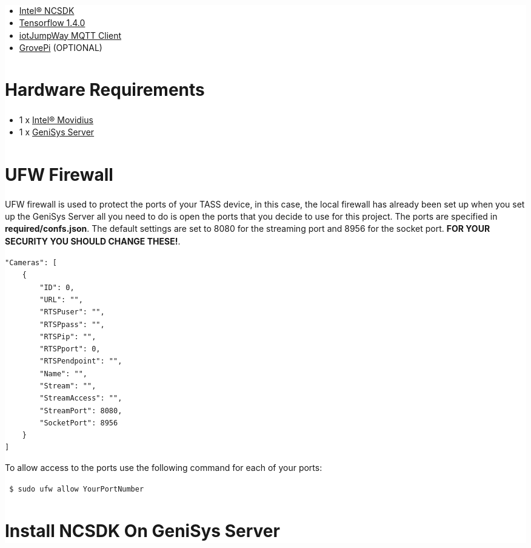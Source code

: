 - [Intel® NCSDK](https://github.com/movidius/ncsdk "Intel® NCSDK")
- [Tensorflow 1.4.0](https://www.tensorflow.org/install "Tensorflow 1.4.0")
- [iotJumpWay MQTT Client](https://github.com/iotJumpway/JumpWayMQTT "iotJumpWay MQTT Client")
- [GrovePi](https://github.com/DexterInd/GrovePi "GrovePi") (OPTIONAL)

# Hardware Requirements

- 1 x [Intel® Movidius](https://www.movidius.com/ "Intel® Movidius")
- 1 x [GeniSys Server](https://github.com/GeniSysAI/Server "GeniSys Server")

# UFW Firewall

UFW firewall is used to protect the ports of your TASS device, in this case, the local firewall has already been set up when you set up the GeniSys Server all you need to do is open the ports that you decide to use for this project. The ports are specified in **required/confs.json**. The default settings are set to 8080 for the streaming port and 8956 for the socket port. **FOR YOUR SECURITY YOU SHOULD CHANGE THESE!**.

```
"Cameras": [
    {
        "ID": 0,
        "URL": "",
        "RTSPuser": "",
        "RTSPpass": "",
        "RTSPip": "",
        "RTSPport": 0,
        "RTSPendpoint": "",
        "Name": "",
        "Stream": "",
        "StreamAccess": "",
        "StreamPort": 8080,
        "SocketPort": 8956 
    }
]
```

To allow access to the ports use the following command for each of your ports:

```
 $ sudo ufw allow YourPortNumber
```

# Install NCSDK On GeniSys Server
